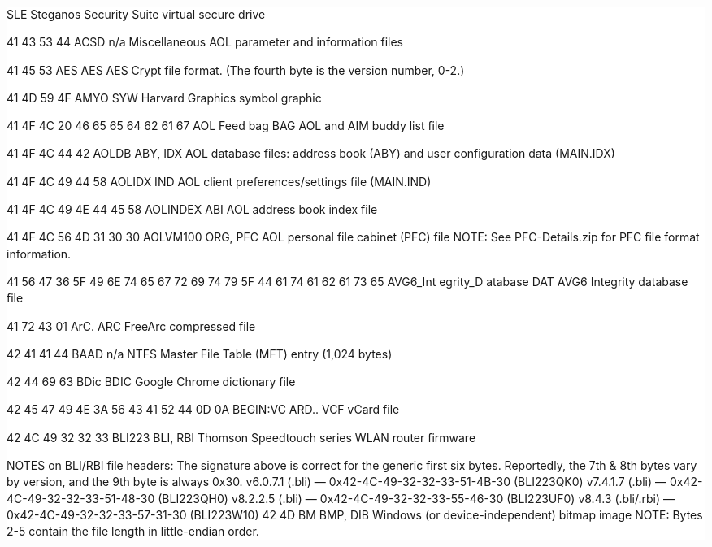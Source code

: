 SLE	 	Steganos Security Suite virtual secure drive

41 43 53 44	 	ACSD
n/a	 	Miscellaneous AOL parameter and information files

41 45 53	 	AES
AES	 	AES Crypt file format. (The fourth byte is the version number, 0-2.)

41 4D 59 4F	 	AMYO
SYW	 	Harvard Graphics symbol graphic

41 4F 4C 20 46 65 65 64
62 61 67	 	AOL Feed
bag
BAG	 	AOL and AIM buddy list file

41 4F 4C 44 42	 	AOLDB
ABY, IDX	 	AOL database files: address book (ABY) and user configuration
data (MAIN.IDX)

41 4F 4C 49 44 58	 	AOLIDX
IND	 	AOL client preferences/settings file (MAIN.IND)

41 4F 4C 49 4E 44 45 58	 	AOLINDEX
ABI	 	AOL address book index file

41 4F 4C 56 4D 31 30 30	 	AOLVM100
ORG, PFC	 	AOL personal file cabinet (PFC) file
NOTE: See PFC-Details.zip for PFC file format information.

41 56 47 36 5F 49 6E 74
65 67 72 69 74 79 5F 44
61 74 61 62 61 73 65	 	AVG6_Int
egrity_D
atabase
DAT	 	AVG6 Integrity database file

41 72 43 01	 	ArC.
ARC	 	FreeArc compressed file

42 41 41 44	 	BAAD
n/a	 	NTFS Master File Table (MFT) entry (1,024 bytes)

42 44 69 63	 	BDic
BDIC	 	Google Chrome dictionary file

42 45 47 49 4E 3A 56 43
41 52 44 0D 0A	 	BEGIN:VC
ARD..
VCF	 	vCard file

42 4C 49 32 32 33	 	BLI223
BLI, RBI	 	Thomson Speedtouch series WLAN router firmware

NOTES on BLI/RBI file headers: The signature above is correct for the generic first six bytes.
Reportedly, the 7th & 8th bytes vary by version, and the 9th byte is always 0x30.
v6.0.7.1 (.bli) — 0x42-4C-49-32-32-33-51-4B-30 (BLI223QK0)
v7.4.1.7 (.bli) — 0x42-4C-49-32-32-33-51-48-30 (BLI223QH0)
v8.2.2.5 (.bli) — 0x42-4C-49-32-32-33-55-46-30 (BLI223UF0)
v8.4.3 (.bli/.rbi) — 0x42-4C-49-32-32-33-57-31-30 (BLI223W10)
42 4D	 	BM
BMP, DIB	 	Windows (or device-independent) bitmap image
NOTE: Bytes 2-5 contain the file length in little-endian order.
